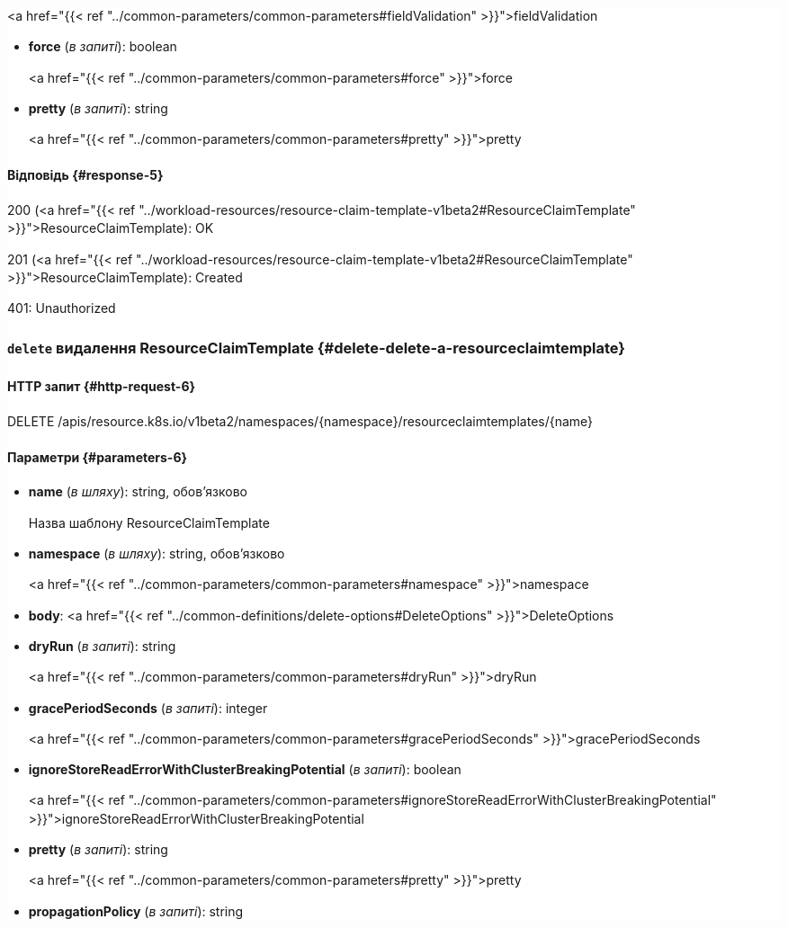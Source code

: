   <a href="{{< ref "../common-parameters/common-parameters#fieldValidation" >}}">fieldValidation</a>

- **force** (*в запиті*): boolean

  <a href="{{< ref "../common-parameters/common-parameters#force" >}}">force</a>

- **pretty** (*в запиті*): string

  <a href="{{< ref "../common-parameters/common-parameters#pretty" >}}">pretty</a>

#### Відповідь {#response-5}

200 (<a href="{{< ref "../workload-resources/resource-claim-template-v1beta2#ResourceClaimTemplate" >}}">ResourceClaimTemplate</a>): OK

201 (<a href="{{< ref "../workload-resources/resource-claim-template-v1beta2#ResourceClaimTemplate" >}}">ResourceClaimTemplate</a>): Created

401: Unauthorized

### `delete` видалення ResourceClaimTemplate {#delete-delete-a-resourceclaimtemplate}

#### HTTP запит {#http-request-6}

DELETE /apis/resource.k8s.io/v1beta2/namespaces/{namespace}/resourceclaimtemplates/{name}

#### Параметри {#parameters-6}

- **name** (*в шляху*): string, обовʼязково

  Назва шаблону ResourceClaimTemplate

- **namespace** (*в шляху*): string, обовʼязково

  <a href="{{< ref "../common-parameters/common-parameters#namespace" >}}">namespace</a>

- **body**: <a href="{{< ref "../common-definitions/delete-options#DeleteOptions" >}}">DeleteOptions</a>



- **dryRun** (*в запиті*): string

  <a href="{{< ref "../common-parameters/common-parameters#dryRun" >}}">dryRun</a>

- **gracePeriodSeconds** (*в запиті*): integer

  <a href="{{< ref "../common-parameters/common-parameters#gracePeriodSeconds" >}}">gracePeriodSeconds</a>

- **ignoreStoreReadErrorWithClusterBreakingPotential** (*в запиті*): boolean

  <a href="{{< ref "../common-parameters/common-parameters#ignoreStoreReadErrorWithClusterBreakingPotential" >}}">ignoreStoreReadErrorWithClusterBreakingPotential</a>

- **pretty** (*в запиті*): string

  <a href="{{< ref "../common-parameters/common-parameters#pretty" >}}">pretty</a>

- **propagationPolicy** (*в запиті*): string
